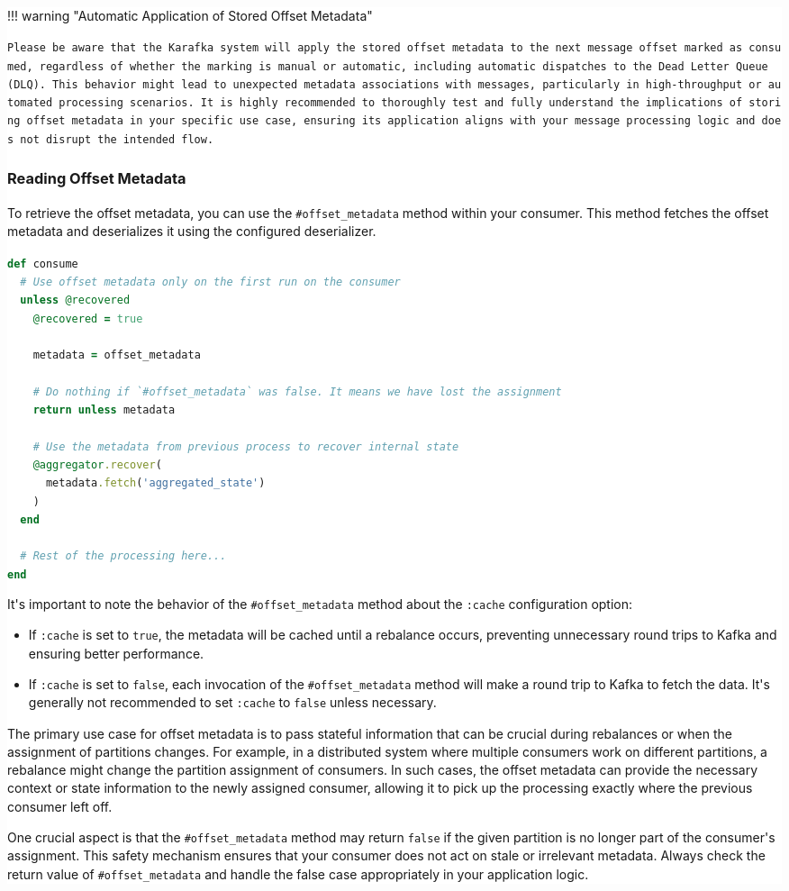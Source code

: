 !!! warning "Automatic Application of Stored Offset Metadata"

    Please be aware that the Karafka system will apply the stored offset metadata to the next message offset marked as consumed, regardless of whether the marking is manual or automatic, including automatic dispatches to the Dead Letter Queue (DLQ). This behavior might lead to unexpected metadata associations with messages, particularly in high-throughput or automated processing scenarios. It is highly recommended to thoroughly test and fully understand the implications of storing offset metadata in your specific use case, ensuring its application aligns with your message processing logic and does not disrupt the intended flow.

### Reading Offset Metadata

To retrieve the offset metadata, you can use the `#offset_metadata` method within your consumer. This method fetches the offset metadata and deserializes it using the configured deserializer.

```ruby
def consume
  # Use offset metadata only on the first run on the consumer
  unless @recovered
    @recovered = true

    metadata = offset_metadata

    # Do nothing if `#offset_metadata` was false. It means we have lost the assignment
    return unless metadata

    # Use the metadata from previous process to recover internal state
    @aggregator.recover(
      metadata.fetch('aggregated_state')
    )
  end

  # Rest of the processing here...
end
```

It's important to note the behavior of the `#offset_metadata` method about the `:cache` configuration option:

- If `:cache` is set to `true`, the metadata will be cached until a rebalance occurs, preventing unnecessary round trips to Kafka and ensuring better performance.

- If `:cache` is set to `false`, each invocation of the `#offset_metadata` method will make a round trip to Kafka to fetch the data. It's generally not recommended to set `:cache` to `false` unless necessary.

The primary use case for offset metadata is to pass stateful information that can be crucial during rebalances or when the assignment of partitions changes. For example, in a distributed system where multiple consumers work on different partitions, a rebalance might change the partition assignment of consumers. In such cases, the offset metadata can provide the necessary context or state information to the newly assigned consumer, allowing it to pick up the processing exactly where the previous consumer left off.

One crucial aspect is that the `#offset_metadata` method may return `false` if the given partition is no longer part of the consumer's assignment. This safety mechanism ensures that your consumer does not act on stale or irrelevant metadata. Always check the return value of `#offset_metadata` and handle the false case appropriately in your application logic.
